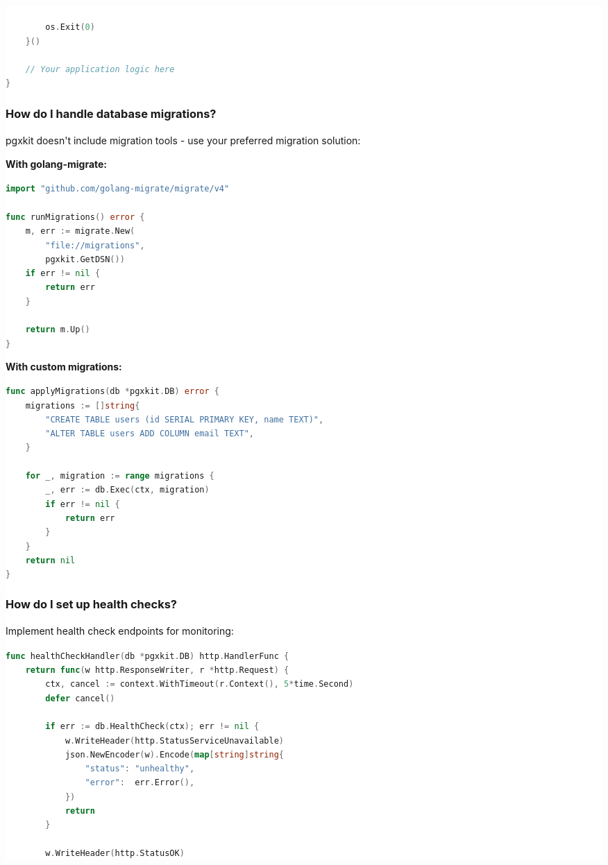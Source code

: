 ```go
        
        os.Exit(0)
    }()
    
    // Your application logic here
}
```

### How do I handle database migrations?

pgxkit doesn't include migration tools - use your preferred migration solution:

**With golang-migrate:**
```go
import "github.com/golang-migrate/migrate/v4"

func runMigrations() error {
    m, err := migrate.New(
        "file://migrations",
        pgxkit.GetDSN())
    if err != nil {
        return err
    }
    
    return m.Up()
}
```

**With custom migrations:**
```go
func applyMigrations(db *pgxkit.DB) error {
    migrations := []string{
        "CREATE TABLE users (id SERIAL PRIMARY KEY, name TEXT)",
        "ALTER TABLE users ADD COLUMN email TEXT",
    }
    
    for _, migration := range migrations {
        _, err := db.Exec(ctx, migration)
        if err != nil {
            return err
        }
    }
    return nil
}
```

### How do I set up health checks?

Implement health check endpoints for monitoring:

```go
func healthCheckHandler(db *pgxkit.DB) http.HandlerFunc {
    return func(w http.ResponseWriter, r *http.Request) {
        ctx, cancel := context.WithTimeout(r.Context(), 5*time.Second)
        defer cancel()
        
        if err := db.HealthCheck(ctx); err != nil {
            w.WriteHeader(http.StatusServiceUnavailable)
            json.NewEncoder(w).Encode(map[string]string{
                "status": "unhealthy",
                "error":  err.Error(),
            })
            return
        }
        
        w.WriteHeader(http.StatusOK)
```